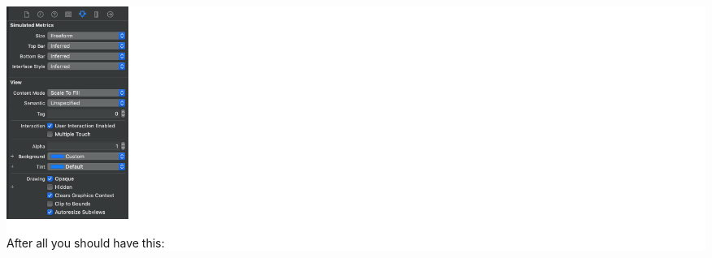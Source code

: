 <img src="./demos/ios_background_color.png" width="150" />
</div>

After all you should have this:

<div align="center">